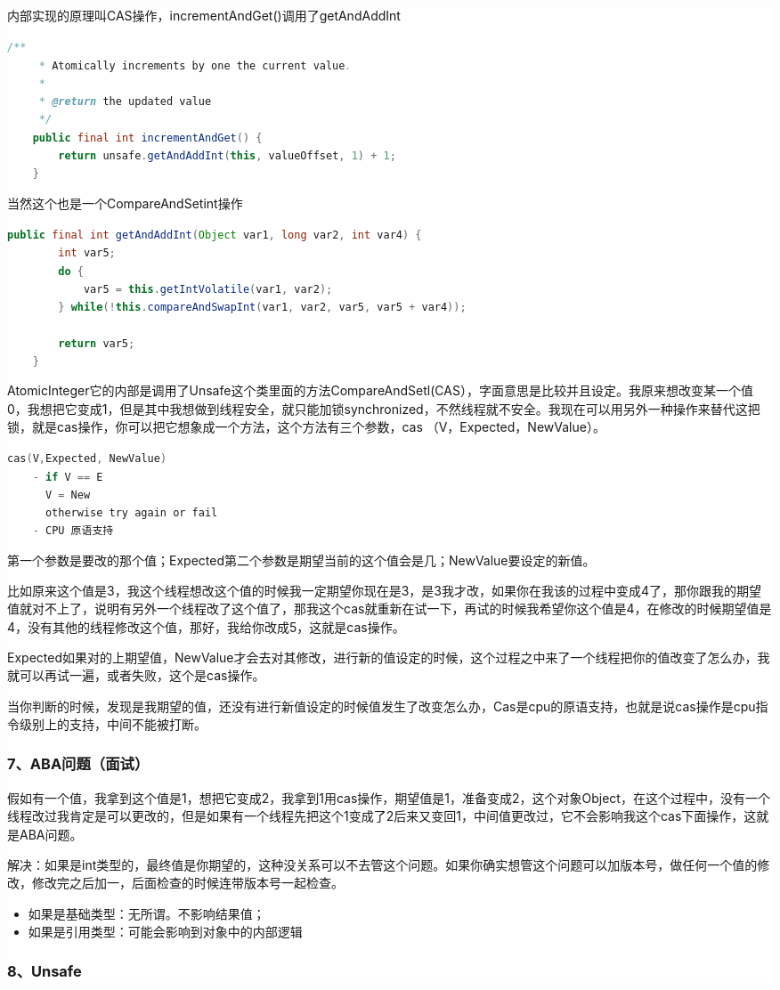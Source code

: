 内部实现的原理叫CAS操作，incrementAndGet()调用了getAndAddInt

```java
/**
     * Atomically increments by one the current value.
     *
     * @return the updated value
     */
    public final int incrementAndGet() {
        return unsafe.getAndAddInt(this, valueOffset, 1) + 1;
    }
```

当然这个也是一个CompareAndSetint操作

```java
public final int getAndAddInt(Object var1, long var2, int var4) {
        int var5;
        do {
            var5 = this.getIntVolatile(var1, var2);
        } while(!this.compareAndSwapInt(var1, var2, var5, var5 + var4));

        return var5;
    }
```

AtomicInteger它的内部是调用了Unsafe这个类里面的方法CompareAndSetl(CAS），字面意思是比较并且设定。我原来想改变某一个值0，我想把它变成1，但是其中我想做到线程安全，就只能加锁synchronized，不然线程就不安全。我现在可以用另外一种操作来替代这把锁，就是cas操作，你可以把它想象成一个方法，这个方法有三个参数，cas （V，Expected，NewValue）。

```c
cas(V,Expected, NewValue)
    - if V == E
      V = New
      otherwise try again or fail
    - CPU 原语支持
```

第一个参数是要改的那个值；Expected第二个参数是期望当前的这个值会是几；NewValue要设定的新值。

比如原来这个值是3，我这个线程想改这个值的时候我一定期望你现在是3，是3我才改，如果你在我该的过程中变成4了，那你跟我的期望值就对不上了，说明有另外一个线程改了这个值了，那我这个cas就重新在试一下，再试的时候我希望你这个值是4，在修改的时候期望值是4，没有其他的线程修改这个值，那好，我给你改成5，这就是cas操作。

Expected如果对的上期望值，NewValue才会去对其修改，进行新的值设定的时候，这个过程之中来了一个线程把你的值改变了怎么办，我就可以再试一遍，或者失败，这个是cas操作。

当你判断的时候，发现是我期望的值，还没有进行新值设定的时候值发生了改变怎么办，Cas是cpu的原语支持，也就是说cas操作是cpu指令级别上的支持，中间不能被打断。

### 7、ABA问题（面试）

假如有一个值，我拿到这个值是1，想把它变成2，我拿到1用cas操作，期望值是1，准备变成2，这个对象Object，在这个过程中，没有一个线程改过我肯定是可以更改的，但是如果有一个线程先把这个1变成了2后来又变回1，中间值更改过，它不会影响我这个cas下面操作，这就是ABA问题。

解决：如果是int类型的，最终值是你期望的，这种没关系可以不去管这个问题。如果你确实想管这个问题可以加版本号，做任何一个值的修改，修改完之后加一，后面检查的时候连带版本号一起检查。
- 如果是基础类型：无所谓。不影响结果值；
- 如果是引用类型：可能会影响到对象中的内部逻辑

### 8、Unsafe
